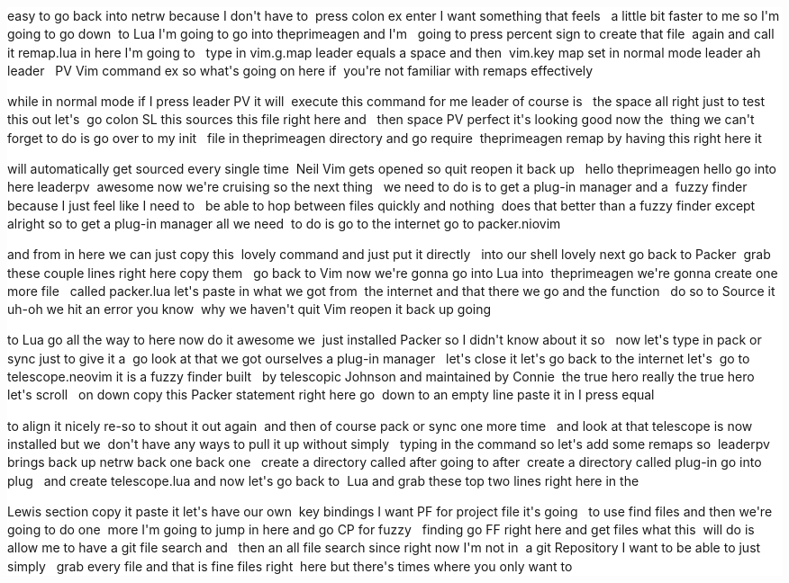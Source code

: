 easy to go back into netrw because I don't have to 
press colon ex enter I want something that feels   a little bit faster to me so I'm going to go down 
to Lua I'm going to go into theprimeagen and I'm   going to press percent sign to create that file 
again and call it remap.lua in here I'm going to   type in vim.g.map leader equals a space and then 
vim.key map set in normal mode leader ah leader   PV Vim command ex so what's going on here if 
you're not familiar with remaps effectively   

while in normal mode if I press leader PV it will 
execute this command for me leader of course is   the space all right just to test this out let's 
go colon SL this sources this file right here and   then space PV perfect it's looking good now the 
thing we can't forget to do is go over to my init   file in theprimeagen directory and go require 
theprimeagen remap by having this right here it   

will automatically get sourced every single time 
Neil Vim gets opened so quit reopen it back up   hello theprimeagen hello go into here leaderpv 
awesome now we're cruising so the next thing   we need to do is to get a plug-in manager and a 
fuzzy finder because I just feel like I need to   be able to hop between files quickly and nothing 
does that better than a fuzzy finder except alright so to get a plug-in manager all we need 
to do is go to the internet go to packer.niovim   

and from in here we can just copy this 
lovely command and just put it directly   into our shell lovely next go back to Packer 
grab these couple lines right here copy them   go back to Vim now we're gonna go into Lua into 
theprimeagen we're gonna create one more file   called packer.lua let's paste in what we got from 
the internet and that there we go and the function   do so to Source it uh-oh we hit an error you know 
why we haven't quit Vim reopen it back up going   

to Lua go all the way to here now do it awesome we 
just installed Packer so I didn't know about it so   now let's type in pack or sync just to give it a 
go look at that we got ourselves a plug-in manager   let's close it let's go back to the internet let's 
go to telescope.neovim it is a fuzzy finder built   by telescopic Johnson and maintained by Connie 
the true hero really the true hero let's scroll   on down copy this Packer statement right here go 
down to an empty line paste it in I press equal   

to align it nicely re-so to shout it out again 
and then of course pack or sync one more time   and look at that telescope is now installed but we 
don't have any ways to pull it up without simply   typing in the command so let's add some remaps so 
leaderpv brings back up netrw back one back one   create a directory called after going to after 
create a directory called plug-in go into plug   and create telescope.lua and now let's go back to 
Lua and grab these top two lines right here in the   

Lewis section copy it paste it let's have our own 
key bindings I want PF for project file it's going   to use find files and then we're going to do one 
more I'm going to jump in here and go CP for fuzzy   finding go FF right here and get files what this 
will do is allow me to have a git file search and   then an all file search since right now I'm not in 
a git Repository I want to be able to just simply   grab every file and that is fine files right 
here but there's times where you only want to   
